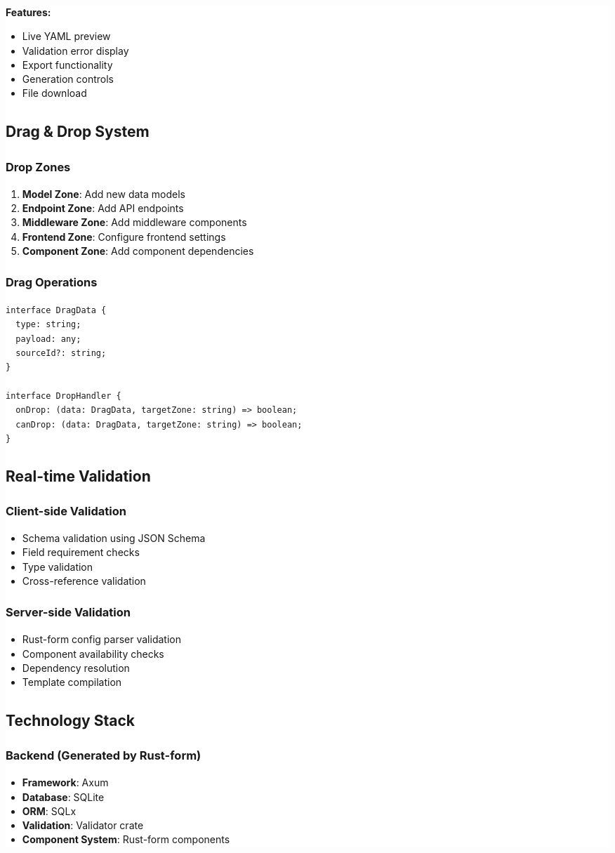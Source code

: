**Features:**
- Live YAML preview
- Validation error display
- Export functionality
- Generation controls
- File download

## Drag & Drop System

### Drop Zones

1. **Model Zone**: Add new data models
2. **Endpoint Zone**: Add API endpoints
3. **Middleware Zone**: Add middleware components
4. **Frontend Zone**: Configure frontend settings
5. **Component Zone**: Add component dependencies

### Drag Operations

```tsx
interface DragData {
  type: string;
  payload: any;
  sourceId?: string;
}

interface DropHandler {
  onDrop: (data: DragData, targetZone: string) => boolean;
  canDrop: (data: DragData, targetZone: string) => boolean;
}
```

## Real-time Validation

### Client-side Validation
- Schema validation using JSON Schema
- Field requirement checks
- Type validation
- Cross-reference validation

### Server-side Validation
- Rust-form config parser validation
- Component availability checks
- Dependency resolution
- Template compilation

## Technology Stack

### Backend (Generated by Rust-form)
- **Framework**: Axum
- **Database**: SQLite
- **ORM**: SQLx
- **Validation**: Validator crate
- **Component System**: Rust-form components
